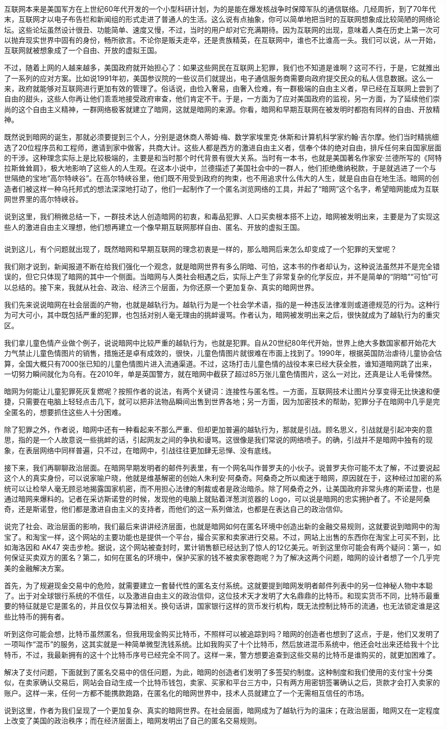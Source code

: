 互联网本来是美国军方在上世纪60年代开发的一个小型科研计划，为的是能在爆发核战争时保障军队的通信联络。几经周折，到了70年代末，互联网才以电子布告栏和新闻组的形式走进了普通人的生活。这么说有点抽象，你可以简单地把当时的互联网想象成比较简陋的网络论坛。这些论坛虽然设计很丑、功能简单、速度又慢，不过，当时的用户却对它充满期待。因为互联网的出现，意味着人类在历史上第一次可以抛弃现实世界中固有的身份，畅所欲言。不论你是贩夫走卒，还是贵族精英，在互联网中，谁也不比谁高一头。我们可以说，从一开始，互联网就被想象成了一个自由、开放的虚拟王国。

不过，随着上网的人越来越多，美国政府就开始担心了：如果这些网民在互联网上犯罪，我们也不知道是谁啊？这可不行，于是，它就推出了一系列的应对方案。比如说1991年初，美国参议院的一些议员们就提出，电子通信服务商需要向政府提交民众的私人信息数据。这么一来，政府就能够对互联网进行更加有效的管理了。俗话说，由俭入奢易，由奢入俭难，有一群极端的自由主义者，早已经在互联网上尝到了自由的甜头，这些人你再让他们乖乖地接受政府审查，他们肯定不干。于是，一方面为了应对美国政府的监视，另一方面，为了延续他们崇尚的这个自由主义精神，一群网络极客就建立了暗网，这就是暗网的来源。你看，暗网和早期互联网在被发明时都抱有同样的自由、开放精神。

既然说到暗网的诞生，那就必须要提到三个人，分别是退休商人蒂姆·梅、数学家埃里克·休斯和计算机科学家约翰·吉尔摩。他们当时精挑细选了20位程序员和工程师，邀请到家中做客，共商大计。这些人都是西方的激进自由主义者，信奉个体的绝对自由，排斥任何来自国家层面的干涉。这种理念实际上是比较极端的，主要是和当时那个时代背景有很大关系。当时有一本书，也就是美国著名作家安·兰德所写的《阿特拉斯耸耸肩》，极大地影响了这些人的人生观。在这本小说中，兰德描述了美国社会中的一群人，他们拒绝缴纳税款，于是就逃进了一个与世隔绝的宝地“高尔特峡谷”。在高尔特峡谷里，他们既不用受到政府的拘束，也不用追求什么伟大的人生，就是自由自在地生活。暗网的创造者们被这样一种乌托邦式的想法深深地打动了，他们一起制作了一个匿名浏览网络的工具，并起了“暗网”这个名字，希望暗网能成为互联网世界里的高尔特峡谷。

说到这里，我们稍微总结一下，一群技术达人创造暗网的初衷，和毒品犯罪、人口买卖根本搭不上边，暗网被发明出来，主要是为了实现这些人的激进自由主义理想，他们想再建立一个像早期互联网那样自由、匿名、开放的虚拟王国。

###   



说到这儿，有个问题就出现了，既然暗网和早期互联网的理念初衷是一样的，那么暗网后来怎么却变成了一个犯罪的天堂呢？

我们刚才说到，新闻报道不断在给我们强化一个观念，就是暗网世界有多么阴暗、可怕，这本书的作者却认为，这种说法虽然并不是完全错误的，但它只体现了暗网的其中一个侧面。当暗网与人类社会相遇之后，实际上产生了非常复杂的化学反应，并不是简单的“阴暗”“可怕”可以总结的。接下来，我就从社会、政治、经济三个层面，为你还原一个更加复杂、真实的暗网世界。

我们先来说说暗网在社会层面的产物，也就是越轨行为。越轨行为是一个社会学术语，指的是一种违反法律准则或道德规范的行为。这种行为可大可小，其中既包括严重的犯罪，也包括对别人毫无理由的挑衅谩骂。作者认为，暗网被发明出来之后，很快就成为了越轨行为的重灾区。

我们拿儿童色情产业做个例子，说说暗网中比较严重的越轨行为，也就是犯罪。自从20世纪80年代开始，世界上绝大多数国家都开始花大力气禁止儿童色情图片的销售，措施还是卓有成效的，很快，儿童色情图片就很难在市面上找到了。1990年，根据英国防治虐待儿童协会估算，全国大概只有7000张已知的儿童色情图片进入流通渠道。不过，这场打击儿童色情的战役本来已经大获全胜，谁知道暗网跳了出来，一切努力瞬间就化为乌有。在2010年，单是英国警方，就在暗网中截获了超过85万张儿童色情图片，这么一对比，还真是让人毛骨悚然。

暗网为何能让儿童犯罪死灰复燃呢？按照作者的说法，有两个关键词：连接性与匿名性。一方面，互联网技术让图片分享变得无比快速和便捷，只需要在电脑上轻轻点击几下，就可以把非法物品瞬间出售到世界各地；另一方面，因为加密技术的帮助，犯罪分子在暗网中几乎是完全匿名的，想要抓住这些人十分困难。

除了犯罪之外，作者说，暗网中还有一种看起来不那么严重、但却更加普遍的越轨行为，那就是引战。顾名思义，引战就是引起冲突的意思，指的是一个人故意说一些挑衅的话，引起网友之间的争执和谩骂。这很像是我们常说的网络喷子。的确，引战并不是暗网中独有的现象，在表层网络中同样普遍，只不过，在暗网中，引战往往更加肆无忌惮、没有底线。

接下来，我们再聊聊政治层面。在暗网早期发明者的邮件列表里，有一个网名叫作普罗夫的小伙子。说普罗夫你可能不太了解，不过要说起这个人的真实身份，可以说家喻户晓，他就是维基解密的创始人朱利安·阿桑奇。阿桑奇之所以痴迷于暗网，原因就在于，这种经过加密的系统可以让检举人毫无顾忌地揭露国家机密，而不用担心法律的制裁或者是政治暗杀。除了阿桑奇之外，让美国政府非常头疼的斯诺登，也是通过暗网来爆料的。记者在采访斯诺登的时候，发现他的电脑上就贴着洋葱浏览器的 Logo，可以说是暗网的忠实拥护者了。不论是阿桑奇，还是斯诺登，他们都是激进自由主义的支持者，而他们的这一系列做法，也都是在表达自己的政治信仰。

说完了社会、政治层面的影响，我们最后来讲讲经济层面，也就是暗网如何在匿名环境中创造出新的金融交易规则，这就要说到暗网中的淘宝了。和淘宝一样，这个网站的主要功能也是提供一个平台，撮合买家和卖家进行交易。不过，网站上出售的东西你在淘宝上可买不到，比如海洛因和 AK47 突击步枪。据说，这个网站被查封时，累计销售额已经达到了惊人的12亿美元。听到这里你可能会有两个疑问：第一，如何保证买卖双方的匿名？第二，如何在匿名的环境中，保护买家的钱不被卖家卷跑呢？为了解决这两个问题，暗网的设计者想了一个几乎完美的金融解决方案。

首先，为了规避现金交易中的危险，就需要建立一套替代性的匿名支付系统。这就要提到暗网发明者邮件列表中的另一位神秘人物中本聪了。出于对全球银行系统的不信任，以及激进自由主义的政治信仰，这位技术天才发明了大名鼎鼎的比特币。和现实货币不同，比特币最重要的特征就是它是匿名的，并且仅仅与算法相关。换句话讲，国家银行这样的货币发行机构，既无法控制比特币的流通，也无法锁定谁是这些比特币的拥有者。

听到这你可能会想，比特币虽然匿名，但我用现金购买比特币，不照样可以被追踪到吗？暗网的创造者也想到了这点，于是，他们又发明了一项叫作“混币”的服务，这其实就是一种简单微型洗钱系统。比如我购买了十个比特币，然后放进混币系统中，他还会吐出来还给我十个比特币，不过，我最新拥有的这十个比特币序号已经完全不同了。这样一来，警方想要追查到这些交易的比特币是谁购买的，就更加困难了。

解决了支付问题，下面就到了匿名交易中的信任问题，为此，暗网的创造者们发明了多签契约制度。这种制度和我们使用的支付宝十分类似，在卖家确认交易后，网站会自动生成一个比特币钱包，卖家、买家和平台三方中，只有两方用密钥签署确认之后，货款才会打入卖家的账户。这样一来，任何一方都不能携款跑路，在匿名化的暗网世界中，技术人员就建立了一个无需相互信任的市场。

说到这里，作者为我们呈现了一个更加复杂、真实的暗网世界。在社会层面，暗网成为了越轨行为的温床；在政治层面，暗网又在一定程度上改变了美国的政治秩序；而在经济层面上，暗网发明出了自己的匿名交易规则。

###   
